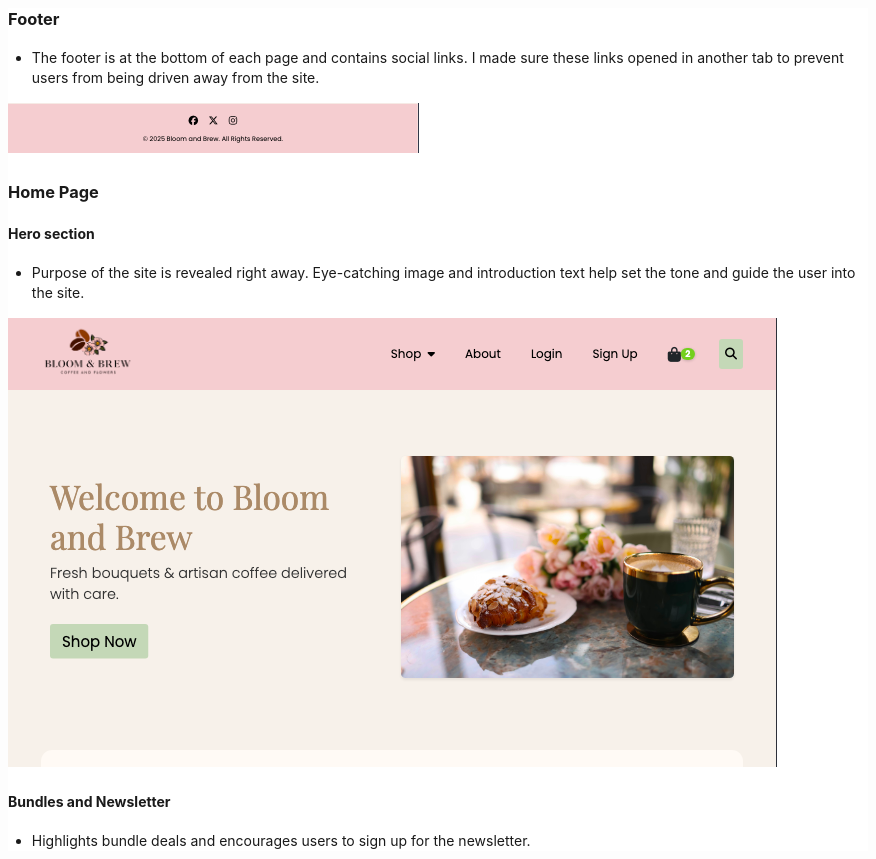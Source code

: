 

### Footer

- The footer is at the bottom of each page and contains social links. I made sure these links opened in another tab to prevent users from being driven away from the site.

![Footer](static/readme-images/footer.png)

### Home Page

#### Hero section
- Purpose of the site is revealed right away. Eye-catching image and introduction text help set the tone and guide the user into the site.

![Hero Section](static/readme-images/hero-section.png)

#### Bundles and Newsletter
- Highlights bundle deals and encourages users to sign up for the newsletter.

